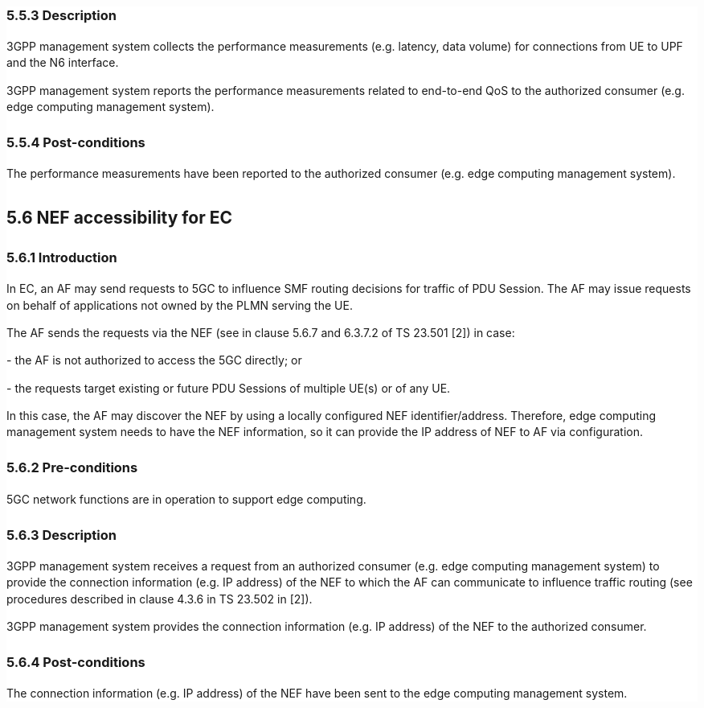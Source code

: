 ### 5.5.3 Description

3GPP management system collects the performance measurements (e.g.
latency, data volume) for connections from UE to UPF and the N6
interface.

3GPP management system reports the performance measurements related to
end-to-end QoS to the authorized consumer (e.g. edge computing
management system).

### 5.5.4 Post-conditions

The performance measurements have been reported to the authorized
consumer (e.g. edge computing management system).

5.6 NEF accessibility for EC
----------------------------

### 5.6.1 Introduction

In EC, an AF may send requests to 5GC to influence SMF routing decisions
for traffic of PDU Session. The AF may issue requests on behalf of
applications not owned by the PLMN serving the UE.

The AF sends the requests via the NEF (see in clause 5.6.7 and 6.3.7.2
of TS 23.501 \[2\]) in case:

\- the AF is not authorized to access the 5GC directly; or

\- the requests target existing or future PDU Sessions of multiple UE(s)
or of any UE.

In this case, the AF may discover the NEF by using a locally configured
NEF identifier/address. Therefore, edge computing management system
needs to have the NEF information, so it can provide the IP address of
NEF to AF via configuration.

### 5.6.2 Pre-conditions

5GC network functions are in operation to support edge computing.

### 5.6.3 Description

3GPP management system receives a request from an authorized consumer
(e.g. edge computing management system) to provide the connection
information (e.g. IP address) of the NEF to which the AF can communicate
to influence traffic routing (see procedures described in clause 4.3.6
in TS 23.502 in \[2\]).

3GPP management system provides the connection information (e.g. IP
address) of the NEF to the authorized consumer.

### 5.6.4 Post-conditions

The connection information (e.g. IP address) of the NEF have been sent
to the edge computing management system.
